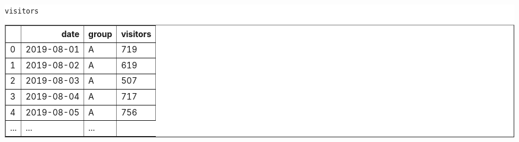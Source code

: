 


```python
visitors
```




<div>
<style scoped>
    .dataframe tbody tr th:only-of-type {
        vertical-align: middle;
    }

    .dataframe tbody tr th {
        vertical-align: top;
    }

    .dataframe thead th {
        text-align: right;
    }
</style>
<table border="1" class="dataframe">
  <thead>
    <tr style="text-align: right;">
      <th></th>
      <th>date</th>
      <th>group</th>
      <th>visitors</th>
    </tr>
  </thead>
  <tbody>
    <tr>
      <td>0</td>
      <td>2019-08-01</td>
      <td>A</td>
      <td>719</td>
    </tr>
    <tr>
      <td>1</td>
      <td>2019-08-02</td>
      <td>A</td>
      <td>619</td>
    </tr>
    <tr>
      <td>2</td>
      <td>2019-08-03</td>
      <td>A</td>
      <td>507</td>
    </tr>
    <tr>
      <td>3</td>
      <td>2019-08-04</td>
      <td>A</td>
      <td>717</td>
    </tr>
    <tr>
      <td>4</td>
      <td>2019-08-05</td>
      <td>A</td>
      <td>756</td>
    </tr>
    <tr>
      <td>...</td>
      <td>...</td>
      <td>...</td>